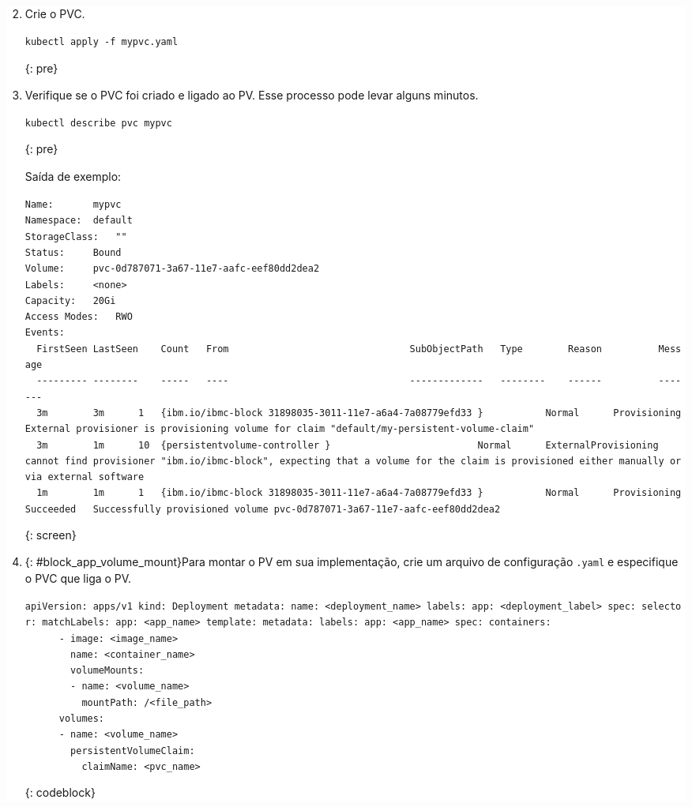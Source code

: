 2.  Crie o PVC.

    ```
    kubectl apply -f mypvc.yaml
    ```
    {: pre}

3.  Verifique se o PVC foi criado e ligado ao PV. Esse processo pode levar alguns minutos.

    ```
    kubectl describe pvc mypvc
    ```
    {: pre}

    Saída de exemplo:

    ```
    Name:		mypvc
    Namespace:	default
    StorageClass:	""
    Status:		Bound
    Volume:		pvc-0d787071-3a67-11e7-aafc-eef80dd2dea2
    Labels:		<none>
    Capacity:	20Gi
    Access Modes:	RWO
    Events:
      FirstSeen	LastSeen	Count	From								SubObjectPath	Type		Reason			Message
      ---------	--------	-----	----								-------------	--------	------			-------
      3m		3m		1	{ibm.io/ibmc-block 31898035-3011-11e7-a6a4-7a08779efd33 }			Normal		Provisioning		External provisioner is provisioning volume for claim "default/my-persistent-volume-claim"
      3m		1m		10	{persistentvolume-controller }							Normal		ExternalProvisioning	cannot find provisioner "ibm.io/ibmc-block", expecting that a volume for the claim is provisioned either manually or via external software
      1m		1m		1	{ibm.io/ibmc-block 31898035-3011-11e7-a6a4-7a08779efd33 }			Normal		ProvisioningSucceeded	Successfully provisioned volume pvc-0d787071-3a67-11e7-aafc-eef80dd2dea2

    ```
    {: screen}

4.  {: #block_app_volume_mount}Para montar o PV em sua implementação, crie um arquivo de configuração `.yaml` e especifique o PVC que liga o PV.

    ```
    apiVersion: apps/v1 kind: Deployment metadata: name: <deployment_name> labels: app: <deployment_label> spec: selector: matchLabels: app: <app_name> template: metadata: labels: app: <app_name> spec: containers:
          - image: <image_name>
            name: <container_name>
            volumeMounts:
            - name: <volume_name>
              mountPath: /<file_path>
          volumes:
          - name: <volume_name>
            persistentVolumeClaim:
              claimName: <pvc_name>
    ```
    {: codeblock}
